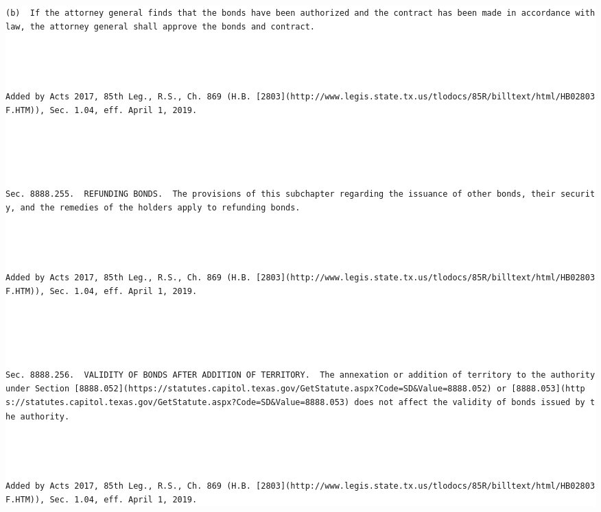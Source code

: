     (b)  If the attorney general finds that the bonds have been authorized and the contract has been made in accordance with law, the attorney general shall approve the bonds and contract.
    
    
    
    
    Added by Acts 2017, 85th Leg., R.S., Ch. 869 (H.B. [2803](http://www.legis.state.tx.us/tlodocs/85R/billtext/html/HB02803F.HTM)), Sec. 1.04, eff. April 1, 2019.
    
    
    
    
    
    Sec. 8888.255.  REFUNDING BONDS.  The provisions of this subchapter regarding the issuance of other bonds, their security, and the remedies of the holders apply to refunding bonds.  
    
    
    
    
    Added by Acts 2017, 85th Leg., R.S., Ch. 869 (H.B. [2803](http://www.legis.state.tx.us/tlodocs/85R/billtext/html/HB02803F.HTM)), Sec. 1.04, eff. April 1, 2019.
    
    
    
    
    
    Sec. 8888.256.  VALIDITY OF BONDS AFTER ADDITION OF TERRITORY.  The annexation or addition of territory to the authority under Section [8888.052](https://statutes.capitol.texas.gov/GetStatute.aspx?Code=SD&Value=8888.052) or [8888.053](https://statutes.capitol.texas.gov/GetStatute.aspx?Code=SD&Value=8888.053) does not affect the validity of bonds issued by the authority.
    
    
    
    
    Added by Acts 2017, 85th Leg., R.S., Ch. 869 (H.B. [2803](http://www.legis.state.tx.us/tlodocs/85R/billtext/html/HB02803F.HTM)), Sec. 1.04, eff. April 1, 2019.
    
    
    
    
    				
